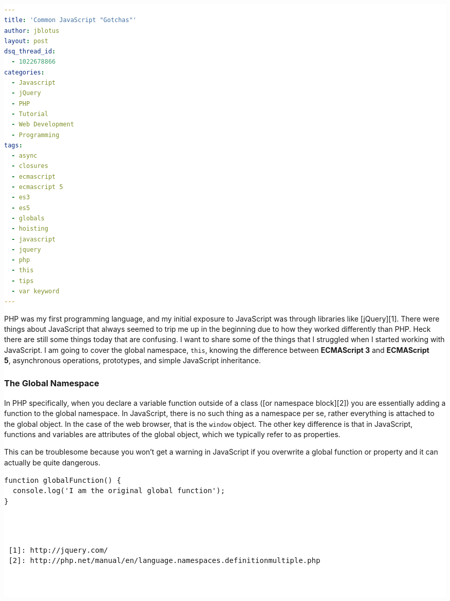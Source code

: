 ```yaml
---
title: 'Common JavaScript "Gotchas"'
author: jblotus
layout: post
dsq_thread_id:
  - 1022678866
categories:
  - Javascript
  - jQuery
  - PHP
  - Tutorial
  - Web Development
  - Programming
tags:
  - async
  - closures
  - ecmascript
  - ecmascript 5
  - es3
  - es5
  - globals
  - hoisting
  - javascript
  - jquery
  - php
  - this
  - tips
  - var keyword
---
```

PHP was my first programming language, and my initial exposure to JavaScript was through libraries like [jQuery][1]. There were things about JavaScript that always seemed to trip me up in the beginning due to how they worked differently than PHP. Heck there are still some things today that are confusing. I want to share some of the things that I struggled when I started working with JavaScript. I am going to cover the global namespace, `this`, knowing the difference between **ECMAScript 3** and **ECMAScript 5**, asynchronous operations, prototypes, and simple JavaScript inheritance.



### The Global Namespace

In PHP specifically, when you declare a variable function outside of a class ([or namespace block][2]) you are essentially adding a function to the global namespace. In JavaScript, there is no such thing as a namespace per se, rather everything is attached to the global object. In the case of the web browser, that is the `window` object. The other key difference is that in JavaScript, functions and variables are attributes of the global object, which we typically refer to as properties.

This can be troublesome because you won&#8217;t get a warning in JavaScript if you overwrite a global function or property and it can actually be quite dangerous.

<pre class="brush:js">function globalFunction() {
  console.log('I am the original global function');
}</p>


 [1]: http://jquery.com/
 [2]: http://php.net/manual/en/language.namespaces.definitionmultiple.php